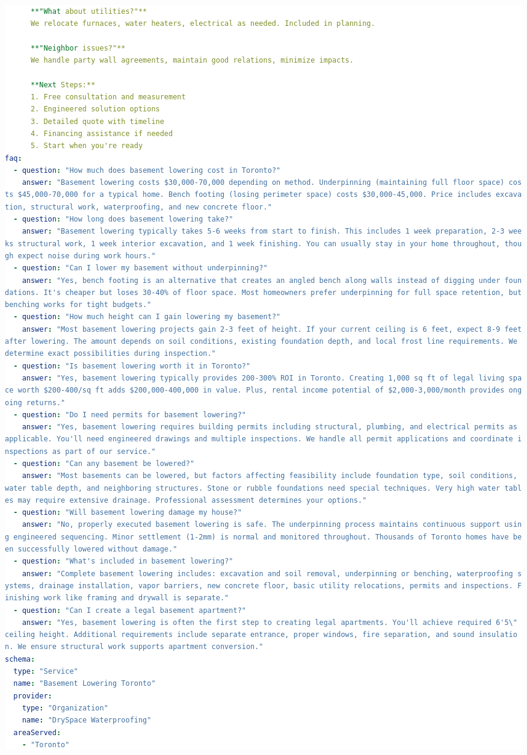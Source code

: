 ```yaml
      **"What about utilities?"**
      We relocate furnaces, water heaters, electrical as needed. Included in planning.

      **"Neighbor issues?"**
      We handle party wall agreements, maintain good relations, minimize impacts.

      **Next Steps:**
      1. Free consultation and measurement
      2. Engineered solution options
      3. Detailed quote with timeline
      4. Financing assistance if needed
      5. Start when you're ready
faq:
  - question: "How much does basement lowering cost in Toronto?"
    answer: "Basement lowering costs $30,000-70,000 depending on method. Underpinning (maintaining full floor space) costs $45,000-70,000 for a typical home. Bench footing (losing perimeter space) costs $30,000-45,000. Price includes excavation, structural work, waterproofing, and new concrete floor."
  - question: "How long does basement lowering take?"
    answer: "Basement lowering typically takes 5-6 weeks from start to finish. This includes 1 week preparation, 2-3 weeks structural work, 1 week interior excavation, and 1 week finishing. You can usually stay in your home throughout, though expect noise during work hours."
  - question: "Can I lower my basement without underpinning?"
    answer: "Yes, bench footing is an alternative that creates an angled bench along walls instead of digging under foundations. It's cheaper but loses 30-40% of floor space. Most homeowners prefer underpinning for full space retention, but benching works for tight budgets."
  - question: "How much height can I gain lowering my basement?"
    answer: "Most basement lowering projects gain 2-3 feet of height. If your current ceiling is 6 feet, expect 8-9 feet after lowering. The amount depends on soil conditions, existing foundation depth, and local frost line requirements. We determine exact possibilities during inspection."
  - question: "Is basement lowering worth it in Toronto?"
    answer: "Yes, basement lowering typically provides 200-300% ROI in Toronto. Creating 1,000 sq ft of legal living space worth $200-400/sq ft adds $200,000-400,000 in value. Plus, rental income potential of $2,000-3,000/month provides ongoing returns."
  - question: "Do I need permits for basement lowering?"
    answer: "Yes, basement lowering requires building permits including structural, plumbing, and electrical permits as applicable. You'll need engineered drawings and multiple inspections. We handle all permit applications and coordinate inspections as part of our service."
  - question: "Can any basement be lowered?"
    answer: "Most basements can be lowered, but factors affecting feasibility include foundation type, soil conditions, water table depth, and neighboring structures. Stone or rubble foundations need special techniques. Very high water tables may require extensive drainage. Professional assessment determines your options."
  - question: "Will basement lowering damage my house?"
    answer: "No, properly executed basement lowering is safe. The underpinning process maintains continuous support using engineered sequencing. Minor settlement (1-2mm) is normal and monitored throughout. Thousands of Toronto homes have been successfully lowered without damage."
  - question: "What's included in basement lowering?"
    answer: "Complete basement lowering includes: excavation and soil removal, underpinning or benching, waterproofing systems, drainage installation, vapor barriers, new concrete floor, basic utility relocations, permits and inspections. Finishing work like framing and drywall is separate."
  - question: "Can I create a legal basement apartment?"
    answer: "Yes, basement lowering is often the first step to creating legal apartments. You'll achieve required 6'5\" ceiling height. Additional requirements include separate entrance, proper windows, fire separation, and sound insulation. We ensure structural work supports apartment conversion."
schema:
  type: "Service"
  name: "Basement Lowering Toronto"
  provider:
    type: "Organization"
    name: "DrySpace Waterproofing"
  areaServed:
    - "Toronto"
```